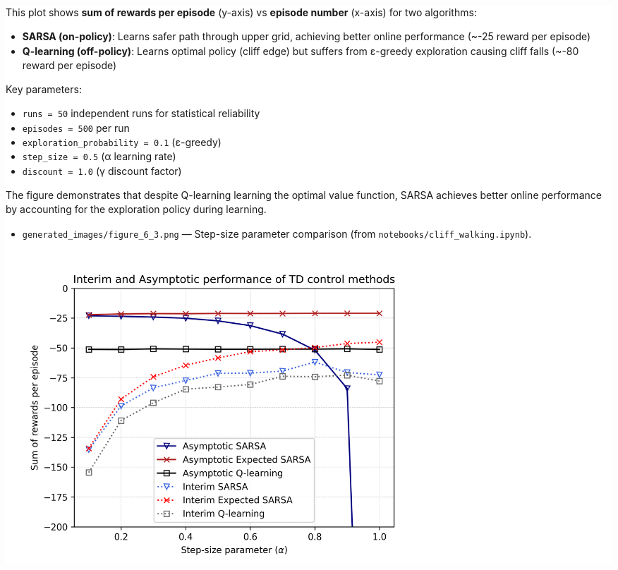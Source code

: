 

  This plot shows **sum of rewards per episode** (y-axis) vs **episode number** (x-axis) for two algorithms:
  - **SARSA (on-policy)**: Learns safer path through upper grid, achieving better online performance (~-25 reward per episode)
  - **Q-learning (off-policy)**: Learns optimal policy (cliff edge) but suffers from ε-greedy exploration causing cliff falls (~-80 reward per episode)
  
  Key parameters:
  - `runs = 50` independent runs for statistical reliability
  - `episodes = 500` per run
  - `exploration_probability = 0.1` (ε-greedy)
  - `step_size = 0.5` (α learning rate)
  - `discount = 1.0` (γ discount factor)
  
  The figure demonstrates that despite Q-learning learning the optimal value function, SARSA achieves better online performance by accounting for the exploration policy during learning.

* `generated_images/figure_6_3.png` — Step-size parameter comparison (from `notebooks/cliff_walking.ipynb`).


  <img src="generated_images/figure_6_3.png" width="70%">
